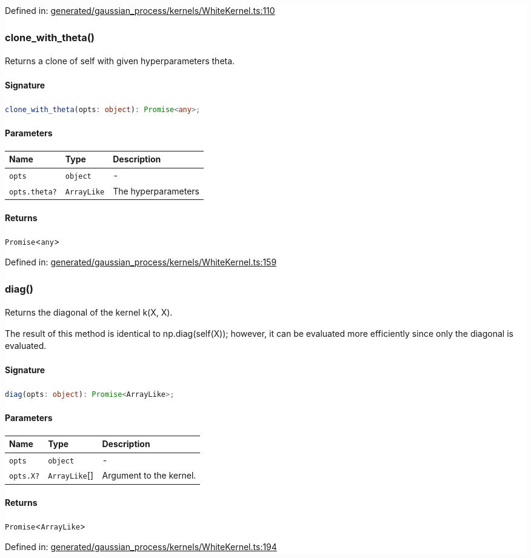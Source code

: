 Defined in:  [generated/gaussian\_process/kernels/WhiteKernel.ts:110](https://github.com/transitive-bullshit/scikit-learn-ts/blob/f6c1fce/packages/sklearn/src/generated/gaussian_process/kernels/WhiteKernel.ts#L110)

### clone\_with\_theta()

Returns a clone of self with given hyperparameters theta.

#### Signature

```ts
clone_with_theta(opts: object): Promise<any>;
```

#### Parameters

| Name | Type | Description |
| :------ | :------ | :------ |
| `opts` | `object` | - |
| `opts.theta?` | `ArrayLike` | The hyperparameters |

#### Returns

`Promise`\<`any`\>

Defined in:  [generated/gaussian\_process/kernels/WhiteKernel.ts:159](https://github.com/transitive-bullshit/scikit-learn-ts/blob/f6c1fce/packages/sklearn/src/generated/gaussian_process/kernels/WhiteKernel.ts#L159)

### diag()

Returns the diagonal of the kernel k(X, X).

The result of this method is identical to np.diag(self(X)); however, it can be evaluated more efficiently since only the diagonal is evaluated.

#### Signature

```ts
diag(opts: object): Promise<ArrayLike>;
```

#### Parameters

| Name | Type | Description |
| :------ | :------ | :------ |
| `opts` | `object` | - |
| `opts.X?` | `ArrayLike`[] | Argument to the kernel. |

#### Returns

`Promise`\<`ArrayLike`\>

Defined in:  [generated/gaussian\_process/kernels/WhiteKernel.ts:194](https://github.com/transitive-bullshit/scikit-learn-ts/blob/f6c1fce/packages/sklearn/src/generated/gaussian_process/kernels/WhiteKernel.ts#L194)
